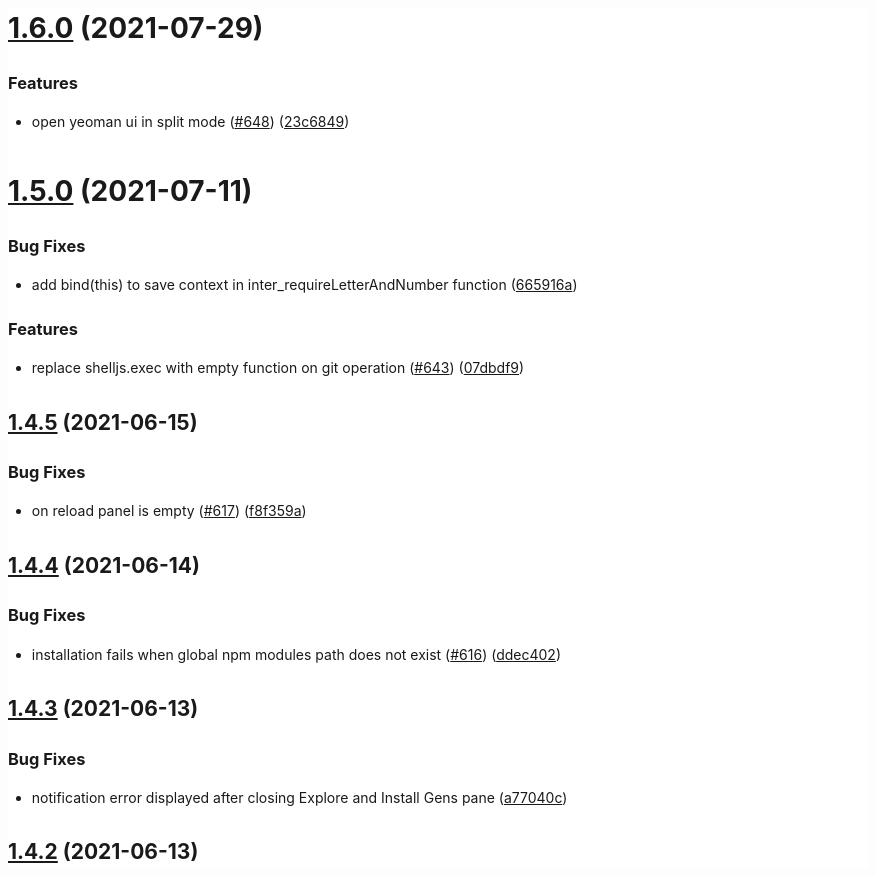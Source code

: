 # [1.6.0](https://github.com/SAP/yeoman-ui/compare/v1.5.0...v1.6.0) (2021-07-29)

### Features

- open yeoman ui in split mode ([#648](https://github.com/SAP/yeoman-ui/issues/648)) ([23c6849](https://github.com/SAP/yeoman-ui/commit/23c684914bc80c17550a85f4d5069dd1a17819b3))

# [1.5.0](https://github.com/SAP/yeoman-ui/compare/v1.4.5...v1.5.0) (2021-07-11)

### Bug Fixes

- add bind(this) to save context in inter_requireLetterAndNumber function ([665916a](https://github.com/SAP/yeoman-ui/commit/665916af2c21561953c52fdbc3267fb1ccf4592c))

### Features

- replace shelljs.exec with empty function on git operation ([#643](https://github.com/SAP/yeoman-ui/issues/643)) ([07dbdf9](https://github.com/SAP/yeoman-ui/commit/07dbdf98cb3e73451f56be21734a047e467b2700))

## [1.4.5](https://github.com/SAP/yeoman-ui/compare/v1.4.4...v1.4.5) (2021-06-15)

### Bug Fixes

- on reload panel is empty ([#617](https://github.com/SAP/yeoman-ui/issues/617)) ([f8f359a](https://github.com/SAP/yeoman-ui/commit/f8f359a6b41de0308a10b9efdd1e1594bbdb1705))

## [1.4.4](https://github.com/SAP/yeoman-ui/compare/v1.4.3...v1.4.4) (2021-06-14)

### Bug Fixes

- installation fails when global npm modules path does not exist ([#616](https://github.com/SAP/yeoman-ui/issues/616)) ([ddec402](https://github.com/SAP/yeoman-ui/commit/ddec4021875f42c3dd0acd2934878b6188ecaa9a))

## [1.4.3](https://github.com/SAP/yeoman-ui/compare/v1.4.1...v1.4.3) (2021-06-13)

### Bug Fixes

- notification error displayed after closing Explore and Install Gens pane ([a77040c](https://github.com/SAP/yeoman-ui/commit/a77040ccb9834329b60d63654f3d92526c7e0615))

## [1.4.2](https://github.com/SAP/yeoman-ui/compare/v1.4.1...v1.4.2) (2021-06-13)
